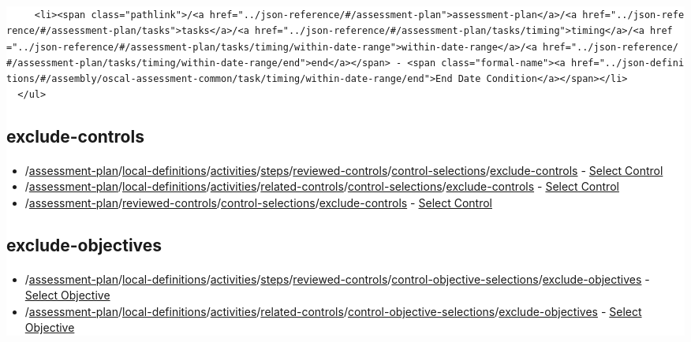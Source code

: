         <li><span class="pathlink">/<a href="../json-reference/#/assessment-plan">assessment-plan</a>/<a href="../json-reference/#/assessment-plan/tasks">tasks</a>/<a href="../json-reference/#/assessment-plan/tasks/timing">timing</a>/<a href="../json-reference/#/assessment-plan/tasks/timing/within-date-range">within-date-range</a>/<a href="../json-reference/#/assessment-plan/tasks/timing/within-date-range/end">end</a></span> - <span class="formal-name"><a href="../json-definitions/#/assembly/oscal-assessment-common/task/timing/within-date-range/end">End Date Condition</a></span></li>
      </ul>
   </section>
   <section class="named-object-group">
      <h1 class="toc1" id="/exclude-controls">exclude-controls</h1>
      <ul>
         <li><span class="pathlink">/<a href="../json-reference/#/assessment-plan">assessment-plan</a>/<a href="../json-reference/#/assessment-plan/local-definitions">local-definitions</a>/<a href="../json-reference/#/assessment-plan/local-definitions/activities">activities</a>/<a href="../json-reference/#/assessment-plan/local-definitions/activities/steps">steps</a>/<a href="../json-reference/#/assessment-plan/local-definitions/activities/steps/reviewed-controls">reviewed-controls</a>/<a href="../json-reference/#/assessment-plan/local-definitions/activities/steps/reviewed-controls/control-selections">control-selections</a>/<a href="../json-reference/#/assessment-plan/local-definitions/activities/steps/reviewed-controls/control-selections/exclude-controls">exclude-controls</a></span> - <span class="formal-name"><a href="../json-definitions/#/assembly/oscal-assessment-common/reviewed-controls/control-selections/exclude-controls">Select Control</a></span></li>
         <li><span class="pathlink">/<a href="../json-reference/#/assessment-plan">assessment-plan</a>/<a href="../json-reference/#/assessment-plan/local-definitions">local-definitions</a>/<a href="../json-reference/#/assessment-plan/local-definitions/activities">activities</a>/<a href="../json-reference/#/assessment-plan/local-definitions/activities/related-controls">related-controls</a>/<a href="../json-reference/#/assessment-plan/local-definitions/activities/related-controls/control-selections">control-selections</a>/<a href="../json-reference/#/assessment-plan/local-definitions/activities/related-controls/control-selections/exclude-controls">exclude-controls</a></span> - <span class="formal-name"><a href="../json-definitions/#/assembly/oscal-assessment-common/reviewed-controls/control-selections/exclude-controls">Select Control</a></span></li>
         <li><span class="pathlink">/<a href="../json-reference/#/assessment-plan">assessment-plan</a>/<a href="../json-reference/#/assessment-plan/reviewed-controls">reviewed-controls</a>/<a href="../json-reference/#/assessment-plan/reviewed-controls/control-selections">control-selections</a>/<a href="../json-reference/#/assessment-plan/reviewed-controls/control-selections/exclude-controls">exclude-controls</a></span> - <span class="formal-name"><a href="../json-definitions/#/assembly/oscal-assessment-common/reviewed-controls/control-selections/exclude-controls">Select Control</a></span></li>
      </ul>
   </section>
   <section class="named-object-group">
      <h1 class="toc1" id="/exclude-objectives">exclude-objectives</h1>
      <ul>
         <li><span class="pathlink">/<a href="../json-reference/#/assessment-plan">assessment-plan</a>/<a href="../json-reference/#/assessment-plan/local-definitions">local-definitions</a>/<a href="../json-reference/#/assessment-plan/local-definitions/activities">activities</a>/<a href="../json-reference/#/assessment-plan/local-definitions/activities/steps">steps</a>/<a href="../json-reference/#/assessment-plan/local-definitions/activities/steps/reviewed-controls">reviewed-controls</a>/<a href="../json-reference/#/assessment-plan/local-definitions/activities/steps/reviewed-controls/control-objective-selections">control-objective-selections</a>/<a href="../json-reference/#/assessment-plan/local-definitions/activities/steps/reviewed-controls/control-objective-selections/exclude-objectives">exclude-objectives</a></span> - <span class="formal-name"><a href="../json-definitions/#/assembly/oscal-assessment-common/reviewed-controls/control-objective-selections/exclude-objectives">Select Objective</a></span></li>
         <li><span class="pathlink">/<a href="../json-reference/#/assessment-plan">assessment-plan</a>/<a href="../json-reference/#/assessment-plan/local-definitions">local-definitions</a>/<a href="../json-reference/#/assessment-plan/local-definitions/activities">activities</a>/<a href="../json-reference/#/assessment-plan/local-definitions/activities/related-controls">related-controls</a>/<a href="../json-reference/#/assessment-plan/local-definitions/activities/related-controls/control-objective-selections">control-objective-selections</a>/<a href="../json-reference/#/assessment-plan/local-definitions/activities/related-controls/control-objective-selections/exclude-objectives">exclude-objectives</a></span> - <span class="formal-name"><a href="../json-definitions/#/assembly/oscal-assessment-common/reviewed-controls/control-objective-selections/exclude-objectives">Select Objective</a></span></li>